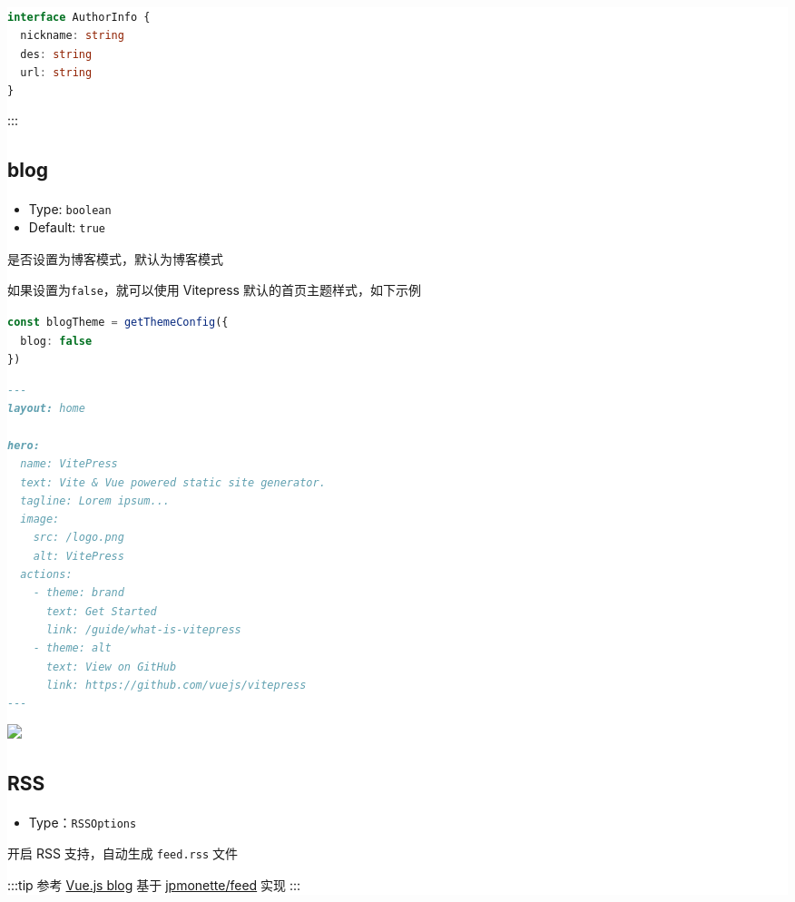 ```ts [type]
interface AuthorInfo {
  nickname: string
  des: string
  url: string
}
```
:::


## blog
* Type: `boolean`
* Default: `true`

是否设置为博客模式，默认为博客模式

如果设置为`false`，就可以使用 Vitepress 默认的首页主题样式，如下示例

```ts
const blogTheme = getThemeConfig({
  blog: false
})
```

```md
---
layout: home

hero:
  name: VitePress
  text: Vite & Vue powered static site generator.
  tagline: Lorem ipsum...
  image:
    src: /logo.png
    alt: VitePress
  actions:
    - theme: brand
      text: Get Started
      link: /guide/what-is-vitepress
    - theme: alt
      text: View on GitHub
      link: https://github.com/vuejs/vitepress
---
```

![](https://img.cdn.sugarat.top/mdImg/MTY3NzE2Mjk1NzczNw==677162957737)

## RSS
* Type：`RSSOptions`

开启 RSS 支持，自动生成 `feed.rss` 文件

:::tip
参考 [Vue.js blog](https://github.com/vuejs/blog/tree/main) 基于 [jpmonette/feed](https://www.npmjs.com/package/feed) 实现
:::
